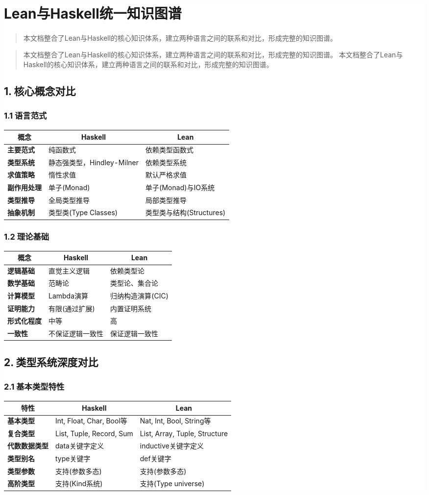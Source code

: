 # Lean与Haskell统一知识图谱

> 本文档整合了Lean与Haskell的核心知识体系，建立两种语言之间的联系和对比，形成完整的知识图谱。

> 本文档整合了Lean与Haskell的核心知识体系，建立两种语言之间的联系和对比，形成完整的知识图谱。
> 本文档整合了Lean与Haskell的核心知识体系，建立两种语言之间的联系和对比，形成完整的知识图谱。

## 1. 核心概念对比

### 1.1 语言范式

| 概念 | Haskell | Lean |
|------|---------|------|
| **主要范式** | 纯函数式 | 依赖类型函数式 |
| **类型系统** | 静态强类型，Hindley-Milner | 依赖类型系统 |
| **求值策略** | 惰性求值 | 默认严格求值 |
| **副作用处理** | 单子(Monad) | 单子(Monad)与IO系统 |
| **类型推导** | 全局类型推导 | 局部类型推导 |
| **抽象机制** | 类型类(Type Classes) | 类型类与结构(Structures) |

### 1.2 理论基础

| 概念 | Haskell | Lean |
|------|---------|------|
| **逻辑基础** | 直觉主义逻辑 | 依赖类型论 |
| **数学基础** | 范畴论 | 类型论、集合论 |
| **计算模型** | Lambda演算 | 归纳构造演算(CIC) |
| **证明能力** | 有限(通过扩展) | 内置证明系统 |
| **形式化程度** | 中等 | 高 |
| **一致性** | 不保证逻辑一致性 | 保证逻辑一致性 |

## 2. 类型系统深度对比

### 2.1 基本类型特性

| 特性 | Haskell | Lean |
|------|---------|------|
| **基本类型** | Int, Float, Char, Bool等 | Nat, Int, Bool, String等 |
| **复合类型** | List, Tuple, Record, Sum | List, Array, Tuple, Structure |
| **代数数据类型** | data关键字定义 | inductive关键字定义 |
| **类型别名** | type关键字 | def关键字 |
| **类型参数** | 支持(参数多态) | 支持(参数多态) |
| **高阶类型** | 支持(Kind系统) | 支持(Type universe) |
